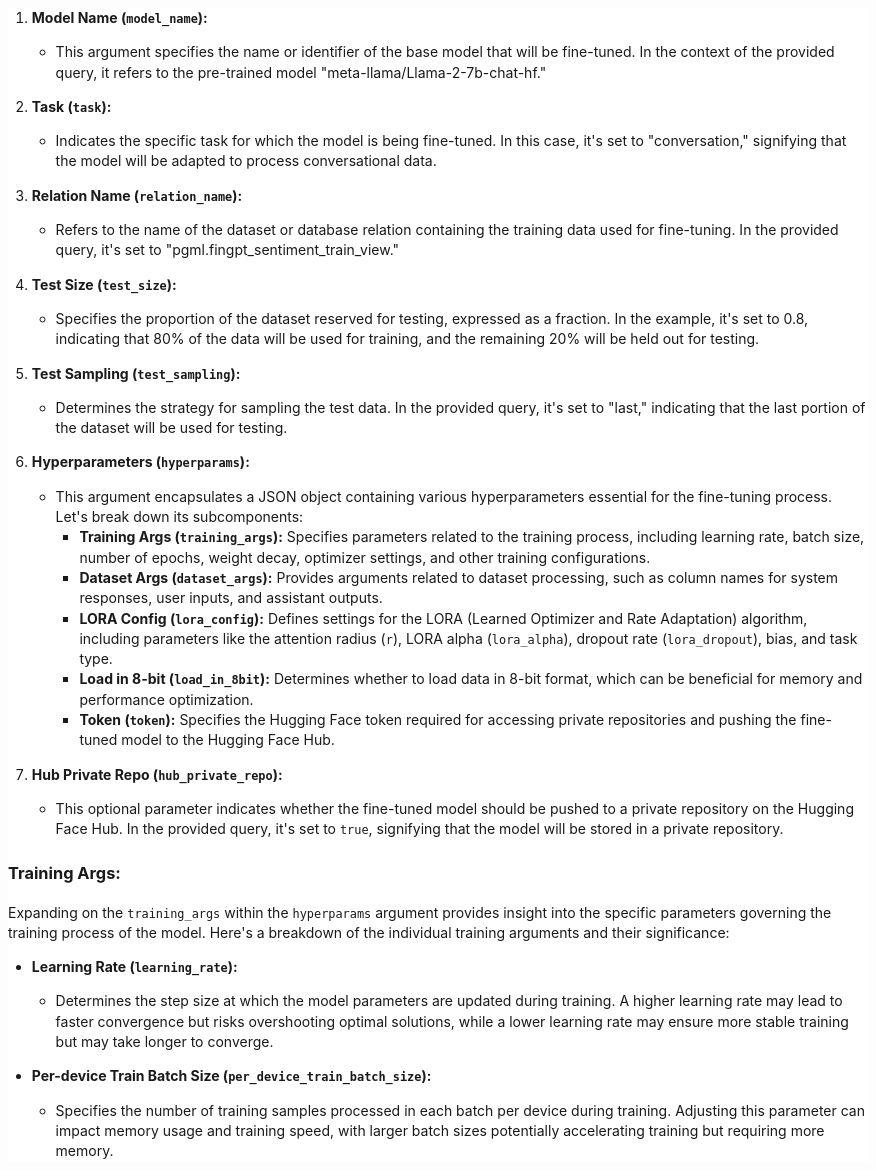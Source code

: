 1. **Model Name (`model_name`):**
   - This argument specifies the name or identifier of the base model that will be fine-tuned. In the context of the provided query, it refers to the pre-trained model "meta-llama/Llama-2-7b-chat-hf."

2. **Task (`task`):**
   - Indicates the specific task for which the model is being fine-tuned. In this case, it's set to "conversation," signifying that the model will be adapted to process conversational data.

3. **Relation Name (`relation_name`):**
   - Refers to the name of the dataset or database relation containing the training data used for fine-tuning. In the provided query, it's set to "pgml.fingpt_sentiment_train_view."

4. **Test Size (`test_size`):**
   - Specifies the proportion of the dataset reserved for testing, expressed as a fraction. In the example, it's set to 0.8, indicating that 80% of the data will be used for training, and the remaining 20% will be held out for testing.

5. **Test Sampling (`test_sampling`):**
   - Determines the strategy for sampling the test data. In the provided query, it's set to "last," indicating that the last portion of the dataset will be used for testing.

6. **Hyperparameters (`hyperparams`):**
   - This argument encapsulates a JSON object containing various hyperparameters essential for the fine-tuning process. Let's break down its subcomponents:
     - **Training Args (`training_args`):** Specifies parameters related to the training process, including learning rate, batch size, number of epochs, weight decay, optimizer settings, and other training configurations.
     - **Dataset Args (`dataset_args`):** Provides arguments related to dataset processing, such as column names for system responses, user inputs, and assistant outputs.
     - **LORA Config (`lora_config`):** Defines settings for the LORA (Learned Optimizer and Rate Adaptation) algorithm, including parameters like the attention radius (`r`), LORA alpha (`lora_alpha`), dropout rate (`lora_dropout`), bias, and task type.
     - **Load in 8-bit (`load_in_8bit`):** Determines whether to load data in 8-bit format, which can be beneficial for memory and performance optimization.
     - **Token (`token`):** Specifies the Hugging Face token required for accessing private repositories and pushing the fine-tuned model to the Hugging Face Hub.

7. **Hub Private Repo (`hub_private_repo`):**
   - This optional parameter indicates whether the fine-tuned model should be pushed to a private repository on the Hugging Face Hub. In the provided query, it's set to `true`, signifying that the model will be stored in a private repository.

### Training Args:

Expanding on the `training_args` within the `hyperparams` argument provides insight into the specific parameters governing the training process of the model. Here's a breakdown of the individual training arguments and their significance:

- **Learning Rate (`learning_rate`):**
   - Determines the step size at which the model parameters are updated during training. A higher learning rate may lead to faster convergence but risks overshooting optimal solutions, while a lower learning rate may ensure more stable training but may take longer to converge.

- **Per-device Train Batch Size (`per_device_train_batch_size`):**
   - Specifies the number of training samples processed in each batch per device during training. Adjusting this parameter can impact memory usage and training speed, with larger batch sizes potentially accelerating training but requiring more memory.
